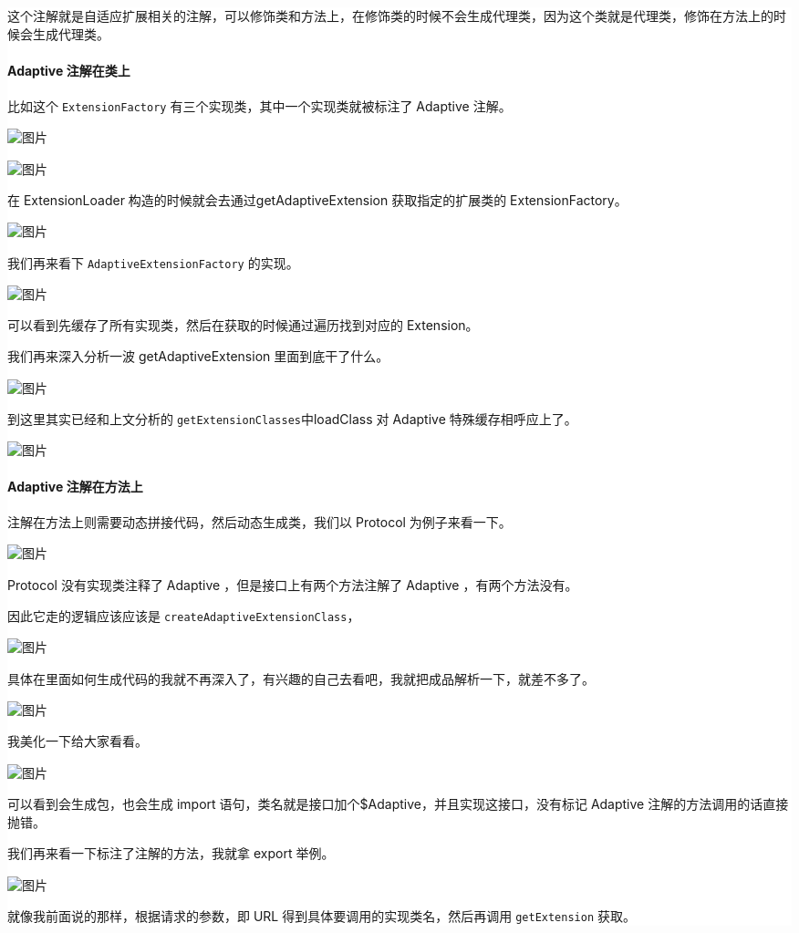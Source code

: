 这个注解就是自适应扩展相关的注解，可以修饰类和方法上，在修饰类的时候不会生成代理类，因为这个类就是代理类，修饰在方法上的时候会生成代理类。

#### Adaptive 注解在类上

比如这个 `ExtensionFactory` 有三个实现类，其中一个实现类就被标注了 Adaptive 注解。

![图片](https://mmbiz.qpic.cn/mmbiz_png/uChmeeX1Fpw2oMzXxojtaJ9TARZP6z3RpJQiaPEseJ25gwRmdLDWXRMJtpcGQGRrnZqwqDWOTUGlafT8W9uO8Lw/640?wx_fmt=png&wxfrom=5&wx_lazy=1&wx_co=1)

![图片](https://mmbiz.qpic.cn/mmbiz_png/uChmeeX1Fpw2oMzXxojtaJ9TARZP6z3Ro0bZGxxCKGLpSuGW6NLGXsPrCfXnss9G587uwSK1Ifs2yIZPlcrcUw/640?wx_fmt=png&wxfrom=5&wx_lazy=1&wx_co=1)

在 ExtensionLoader 构造的时候就会去通过getAdaptiveExtension 获取指定的扩展类的 ExtensionFactory。

![图片](https://mmbiz.qpic.cn/mmbiz_png/uChmeeX1Fpw2oMzXxojtaJ9TARZP6z3RdmoUNE3hpxKg4uVaa2n6Sk1plCmDZ8fCzp3icPwtNscro6hXUlmSf3g/640?wx_fmt=png&wxfrom=5&wx_lazy=1&wx_co=1)

我们再来看下 `AdaptiveExtensionFactory` 的实现。

![图片](https://mmbiz.qpic.cn/mmbiz_png/uChmeeX1Fpw2oMzXxojtaJ9TARZP6z3Rm1sfianmbJwAatsU38MSzfhTNPic7gfB0Y1lMRjTj40iapb224YZ3vU4w/640?wx_fmt=png&wxfrom=5&wx_lazy=1&wx_co=1)

可以看到先缓存了所有实现类，然后在获取的时候通过遍历找到对应的 Extension。

我们再来深入分析一波 getAdaptiveExtension 里面到底干了什么。

![图片](https://mmbiz.qpic.cn/mmbiz_png/uChmeeX1Fpw2oMzXxojtaJ9TARZP6z3R5UP0AR7sibuficGpjP5kE8R3JusFQye91cLiaAs6D146h2Uf9ZXFs7qUw/640?wx_fmt=png&wxfrom=5&wx_lazy=1&wx_co=1)

到这里其实已经和上文分析的 `getExtensionClasses`中loadClass 对 Adaptive 特殊缓存相呼应上了。

![图片](https://mmbiz.qpic.cn/mmbiz_png/uChmeeX1Fpw2oMzXxojtaJ9TARZP6z3R4yE13oFDJKNib5n6ceuLDy5zPIY3SqI5m4VftDfRBfSePd64Jgqr7bQ/640?wx_fmt=png&wxfrom=5&wx_lazy=1&wx_co=1)

#### Adaptive 注解在方法上

注解在方法上则需要动态拼接代码，然后动态生成类，我们以 Protocol 为例子来看一下。

![图片](https://mmbiz.qpic.cn/mmbiz_png/uChmeeX1Fpw2oMzXxojtaJ9TARZP6z3RJRCHbD6nKheGBKzpr1WusWMjd18szJ8t0z3sDRIdNOdyNzLrboMEwA/640?wx_fmt=png&wxfrom=5&wx_lazy=1&wx_co=1)

Protocol 没有实现类注释了 Adaptive ，但是接口上有两个方法注解了 Adaptive ，有两个方法没有。

因此它走的逻辑应该应该是 `createAdaptiveExtensionClass`，

![图片](https://mmbiz.qpic.cn/mmbiz_png/uChmeeX1Fpw2oMzXxojtaJ9TARZP6z3RKjGk2f9Mk9jfrrn6SLHK8EomKyiahdicUgcrmIVjZdQZCh7ZpxhFCPjw/640?wx_fmt=png&wxfrom=5&wx_lazy=1&wx_co=1)

具体在里面如何生成代码的我就不再深入了，有兴趣的自己去看吧，我就把成品解析一下，就差不多了。

![图片](https://mmbiz.qpic.cn/mmbiz_png/uChmeeX1Fpw2oMzXxojtaJ9TARZP6z3RGYpibGH8vvOhianqJf5FA32SppqSa8iba2392jZSB6LQj59t3smcicxtlQ/640?wx_fmt=png&wxfrom=5&wx_lazy=1&wx_co=1)

我美化一下给大家看看。

![图片](https://mmbiz.qpic.cn/mmbiz_png/uChmeeX1Fpw2oMzXxojtaJ9TARZP6z3RmWXDpgbOIhuicPVp7NhFiaJK0aWMPDzQXa5j0OMm24MB3FlAozkmlhhw/640?wx_fmt=png&wxfrom=5&wx_lazy=1&wx_co=1)

可以看到会生成包，也会生成 import 语句，类名就是接口加个$Adaptive，并且实现这接口，没有标记 Adaptive 注解的方法调用的话直接抛错。

我们再来看一下标注了注解的方法，我就拿 export 举例。

![图片](https://mmbiz.qpic.cn/mmbiz_png/uChmeeX1Fpw2oMzXxojtaJ9TARZP6z3R3ia2kzzTC5niansOYQ2LPD04l0FOGFibyOibF4yibuejnWeic8LfA3YRvr0g/640?wx_fmt=png&wxfrom=5&wx_lazy=1&wx_co=1)

就像我前面说的那样，根据请求的参数，即 URL 得到具体要调用的实现类名，然后再调用 `getExtension` 获取。
